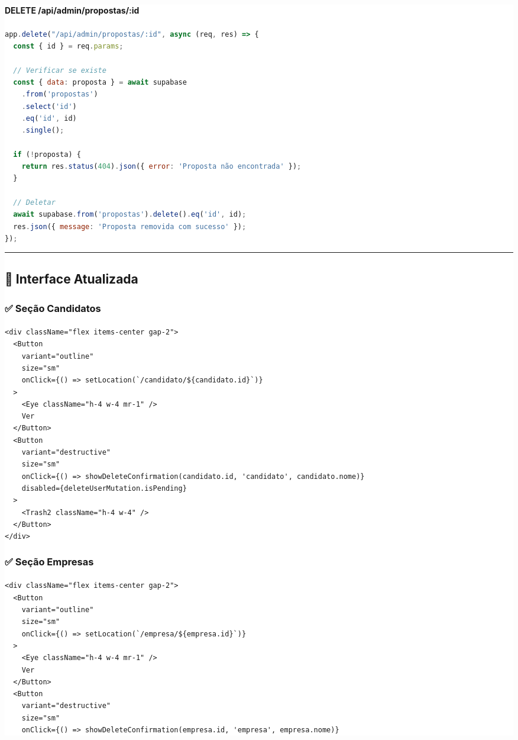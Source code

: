 #### **DELETE /api/admin/propostas/:id**
```javascript
app.delete("/api/admin/propostas/:id", async (req, res) => {
  const { id } = req.params;
  
  // Verificar se existe
  const { data: proposta } = await supabase
    .from('propostas')
    .select('id')
    .eq('id', id)
    .single();

  if (!proposta) {
    return res.status(404).json({ error: 'Proposta não encontrada' });
  }

  // Deletar
  await supabase.from('propostas').delete().eq('id', id);
  res.json({ message: 'Proposta removida com sucesso' });
});
```

---

## 🎨 Interface Atualizada

### ✅ **Seção Candidatos**
```tsx
<div className="flex items-center gap-2">
  <Button
    variant="outline"
    size="sm"
    onClick={() => setLocation(`/candidato/${candidato.id}`)}
  >
    <Eye className="h-4 w-4 mr-1" />
    Ver
  </Button>
  <Button
    variant="destructive"
    size="sm"
    onClick={() => showDeleteConfirmation(candidato.id, 'candidato', candidato.nome)}
    disabled={deleteUserMutation.isPending}
  >
    <Trash2 className="h-4 w-4" />
  </Button>
</div>
```

### ✅ **Seção Empresas**
```tsx
<div className="flex items-center gap-2">
  <Button
    variant="outline"
    size="sm"
    onClick={() => setLocation(`/empresa/${empresa.id}`)}
  >
    <Eye className="h-4 w-4 mr-1" />
    Ver
  </Button>
  <Button
    variant="destructive"
    size="sm"
    onClick={() => showDeleteConfirmation(empresa.id, 'empresa', empresa.nome)}
```